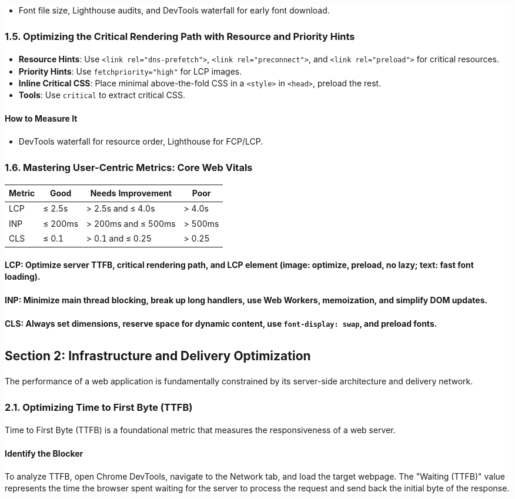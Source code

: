 - Font file size, Lighthouse audits, and DevTools waterfall for early font download.

### 1.5. Optimizing the Critical Rendering Path with Resource and Priority Hints

- **Resource Hints**: Use `<link rel="dns-prefetch">`, `<link rel="preconnect">`, and `<link rel="preload">` for critical resources.
- **Priority Hints**: Use `fetchpriority="high"` for LCP images.
- **Inline Critical CSS**: Place minimal above-the-fold CSS in a `<style>` in `<head>`, preload the rest.
- **Tools**: Use `critical` to extract critical CSS.

#### How to Measure It

- DevTools waterfall for resource order, Lighthouse for FCP/LCP.

### 1.6. Mastering User-Centric Metrics: Core Web Vitals

| Metric | Good    | Needs Improvement   | Poor    |
| ------ | ------- | ------------------- | ------- |
| LCP    | ≤ 2.5s  | > 2.5s and ≤ 4.0s   | > 4.0s  |
| INP    | ≤ 200ms | > 200ms and ≤ 500ms | > 500ms |
| CLS    | ≤ 0.1   | > 0.1 and ≤ 0.25    | > 0.25  |

#### LCP: Optimize server TTFB, critical rendering path, and LCP element (image: optimize, preload, no lazy; text: fast font loading).

#### INP: Minimize main thread blocking, break up long handlers, use Web Workers, memoization, and simplify DOM updates.

#### CLS: Always set dimensions, reserve space for dynamic content, use `font-display: swap`, and preload fonts.

## Section 2: Infrastructure and Delivery Optimization

The performance of a web application is fundamentally constrained by its server-side architecture and delivery network.

### 2.1. Optimizing Time to First Byte (TTFB)

Time to First Byte (TTFB) is a foundational metric that measures the responsiveness of a web server.

#### Identify the Blocker

To analyze TTFB, open Chrome DevTools, navigate to the Network tab, and load the target webpage. The "Waiting (TTFB)" value represents the time the browser spent waiting for the server to process the request and send back the initial byte of the response.
